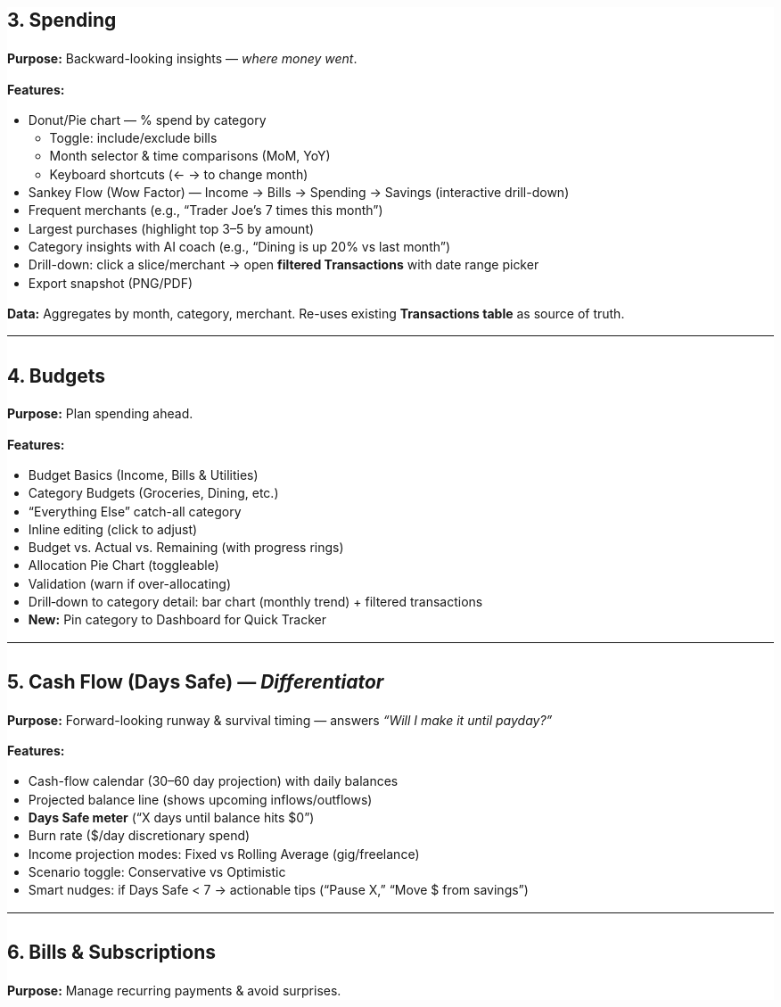
## 3. Spending
**Purpose:** Backward-looking insights — *where money went*.

**Features:**
- Donut/Pie chart — % spend by category
  - Toggle: include/exclude bills
  - Month selector & time comparisons (MoM, YoY)
  - Keyboard shortcuts (← → to change month)
- Sankey Flow (Wow Factor) — Income → Bills → Spending → Savings (interactive drill-down)
- Frequent merchants (e.g., “Trader Joe’s 7 times this month”)
- Largest purchases (highlight top 3–5 by amount)
- Category insights with AI coach (e.g., “Dining is up 20% vs last month”)
- Drill-down: click a slice/merchant → open **filtered Transactions** with date range picker
- Export snapshot (PNG/PDF)

**Data:** Aggregates by month, category, merchant. Re-uses existing **Transactions table** as source of truth.

---

## 4. Budgets
**Purpose:** Plan spending ahead.

**Features:**
- Budget Basics (Income, Bills & Utilities)
- Category Budgets (Groceries, Dining, etc.)
- “Everything Else” catch-all category
- Inline editing (click to adjust)
- Budget vs. Actual vs. Remaining (with progress rings)
- Allocation Pie Chart (toggleable)
- Validation (warn if over-allocating)
- Drill‑down to category detail: bar chart (monthly trend) + filtered transactions
-  **New:** Pin category to Dashboard for Quick Tracker 

---

## 5. Cash Flow (Days Safe) — *Differentiator*
**Purpose:** Forward-looking runway & survival timing — answers *“Will I make it until payday?”*  

**Features:**
- Cash-flow calendar (30–60 day projection) with daily balances
- Projected balance line (shows upcoming inflows/outflows)
- **Days Safe meter** (“X days until balance hits $0”)
- Burn rate ($/day discretionary spend)
- Income projection modes: Fixed vs Rolling Average (gig/freelance)
- Scenario toggle: Conservative vs Optimistic
- Smart nudges: if Days Safe < 7 → actionable tips (“Pause X,” “Move $ from savings”)

---

## 6. Bills & Subscriptions
**Purpose:** Manage recurring payments & avoid surprises.
